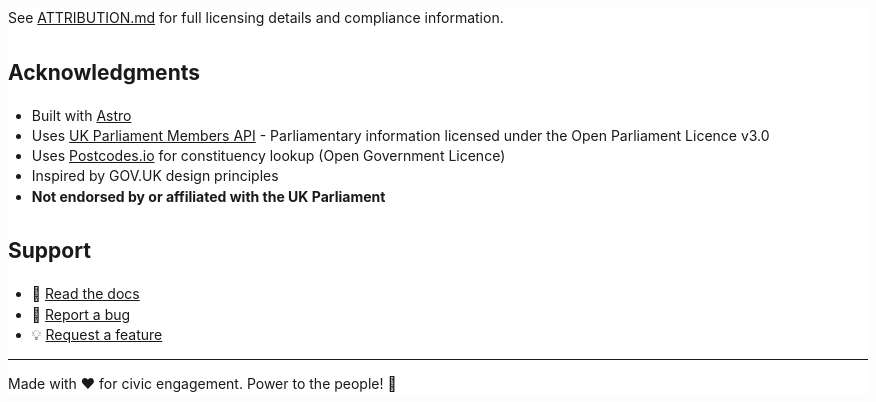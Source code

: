 See [ATTRIBUTION.md](ATTRIBUTION.md) for full licensing details and compliance information.

## Acknowledgments

- Built with [Astro](https://astro.build)
- Uses [UK Parliament Members API](https://members-api.parliament.uk/) - Parliamentary information licensed under the Open Parliament Licence v3.0
- Uses [Postcodes.io](https://postcodes.io) for constituency lookup (Open Government Licence)
- Inspired by GOV.UK design principles
- **Not endorsed by or affiliated with the UK Parliament**

## Support

- 📖 [Read the docs](docs/)
- 🐛 [Report a bug](https://github.com/lukeocodes/pressure/issues)
- 💡 [Request a feature](https://github.com/lukeocodes/pressure/issues)

---

Made with ❤️ for civic engagement. Power to the people! 🙌
